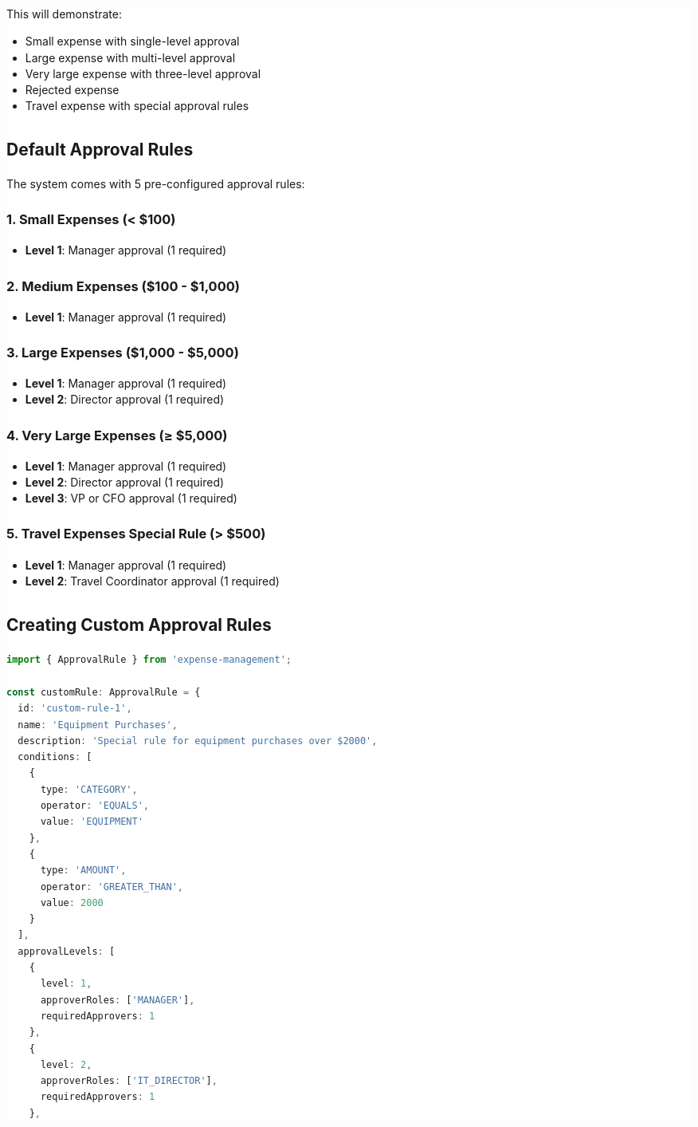 This will demonstrate:
- Small expense with single-level approval
- Large expense with multi-level approval
- Very large expense with three-level approval
- Rejected expense
- Travel expense with special approval rules

## Default Approval Rules

The system comes with 5 pre-configured approval rules:

### 1. Small Expenses (< $100)
- **Level 1**: Manager approval (1 required)

### 2. Medium Expenses ($100 - $1,000)
- **Level 1**: Manager approval (1 required)

### 3. Large Expenses ($1,000 - $5,000)
- **Level 1**: Manager approval (1 required)
- **Level 2**: Director approval (1 required)

### 4. Very Large Expenses (≥ $5,000)
- **Level 1**: Manager approval (1 required)
- **Level 2**: Director approval (1 required)
- **Level 3**: VP or CFO approval (1 required)

### 5. Travel Expenses Special Rule (> $500)
- **Level 1**: Manager approval (1 required)
- **Level 2**: Travel Coordinator approval (1 required)

## Creating Custom Approval Rules

```typescript
import { ApprovalRule } from 'expense-management';

const customRule: ApprovalRule = {
  id: 'custom-rule-1',
  name: 'Equipment Purchases',
  description: 'Special rule for equipment purchases over $2000',
  conditions: [
    {
      type: 'CATEGORY',
      operator: 'EQUALS',
      value: 'EQUIPMENT'
    },
    {
      type: 'AMOUNT',
      operator: 'GREATER_THAN',
      value: 2000
    }
  ],
  approvalLevels: [
    {
      level: 1,
      approverRoles: ['MANAGER'],
      requiredApprovers: 1
    },
    {
      level: 2,
      approverRoles: ['IT_DIRECTOR'],
      requiredApprovers: 1
    },
```